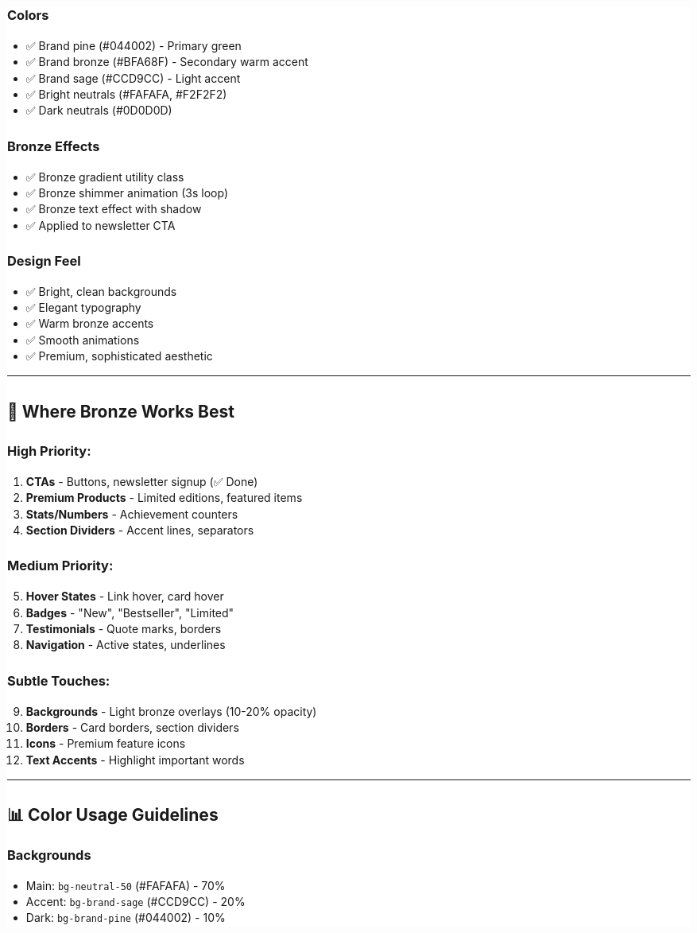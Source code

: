 ### **Colors**
- ✅ Brand pine (#044002) - Primary green
- ✅ Brand bronze (#BFA68F) - Secondary warm accent
- ✅ Brand sage (#CCD9CC) - Light accent
- ✅ Bright neutrals (#FAFAFA, #F2F2F2)
- ✅ Dark neutrals (#0D0D0D)

### **Bronze Effects**
- ✅ Bronze gradient utility class
- ✅ Bronze shimmer animation (3s loop)
- ✅ Bronze text effect with shadow
- ✅ Applied to newsletter CTA

### **Design Feel**
- ✅ Bright, clean backgrounds
- ✅ Elegant typography
- ✅ Warm bronze accents
- ✅ Smooth animations
- ✅ Premium, sophisticated aesthetic

---

## 🎯 Where Bronze Works Best

### **High Priority:**
1. **CTAs** - Buttons, newsletter signup (✅ Done)
2. **Premium Products** - Limited editions, featured items
3. **Stats/Numbers** - Achievement counters
4. **Section Dividers** - Accent lines, separators

### **Medium Priority:**
5. **Hover States** - Link hover, card hover
6. **Badges** - "New", "Bestseller", "Limited"
7. **Testimonials** - Quote marks, borders
8. **Navigation** - Active states, underlines

### **Subtle Touches:**
9. **Backgrounds** - Light bronze overlays (10-20% opacity)
10. **Borders** - Card borders, section dividers
11. **Icons** - Premium feature icons
12. **Text Accents** - Highlight important words

---

## 📊 Color Usage Guidelines

### **Backgrounds**
- Main: `bg-neutral-50` (#FAFAFA) - 70%
- Accent: `bg-brand-sage` (#CCD9CC) - 20%
- Dark: `bg-brand-pine` (#044002) - 10%
